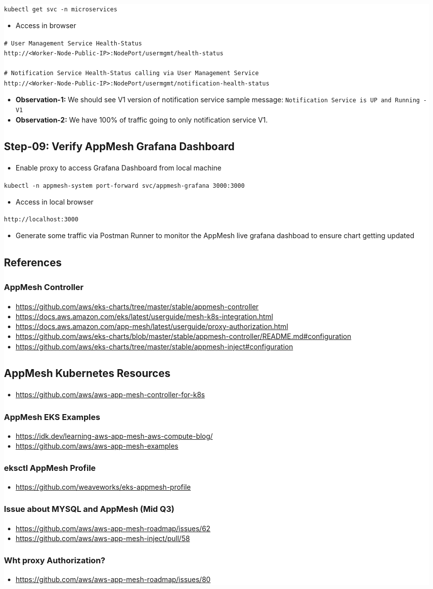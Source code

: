 ```
kubectl get svc -n microservices
```
- Access in browser
```
# User Management Service Health-Status
http://<Worker-Node-Public-IP>:NodePort/usermgmt/health-status

# Notification Service Health-Status calling via User Management Service
http://<Worker-Node-Public-IP>:NodePort/usermgmt/notification-health-status
```
- **Observation-1:** We should see V1 version of notification service sample message: `Notification Service is UP and Running - V1` 
- **Observation-2:** We have 100% of traffic going to only notification service V1.  

## Step-09: Verify AppMesh Grafana Dashboard
- Enable proxy to access Grafana Dashboard from local machine
```
kubectl -n appmesh-system port-forward svc/appmesh-grafana 3000:3000
```
- Access in local browser
```
http://localhost:3000
```
- Generate some traffic via Postman Runner to monitor the AppMesh live grafana dashboad to ensure chart getting updated

## References

### AppMesh Controller
- https://github.com/aws/eks-charts/tree/master/stable/appmesh-controller
- https://docs.aws.amazon.com/eks/latest/userguide/mesh-k8s-integration.html
- https://docs.aws.amazon.com/app-mesh/latest/userguide/proxy-authorization.html
- https://github.com/aws/eks-charts/blob/master/stable/appmesh-controller/README.md#configuration
- https://github.com/aws/eks-charts/tree/master/stable/appmesh-inject#configuration

## AppMesh Kubernetes Resources
- https://github.com/aws/aws-app-mesh-controller-for-k8s

### AppMesh EKS Examples
- https://idk.dev/learning-aws-app-mesh-aws-compute-blog/
- https://github.com/aws/aws-app-mesh-examples


### eksctl AppMesh Profile
- https://github.com/weaveworks/eks-appmesh-profile


### Issue about MYSQL and AppMesh (Mid Q3)
- https://github.com/aws/aws-app-mesh-roadmap/issues/62
- https://github.com/aws/aws-app-mesh-inject/pull/58


### Wht proxy Authorization?
- https://github.com/aws/aws-app-mesh-roadmap/issues/80

